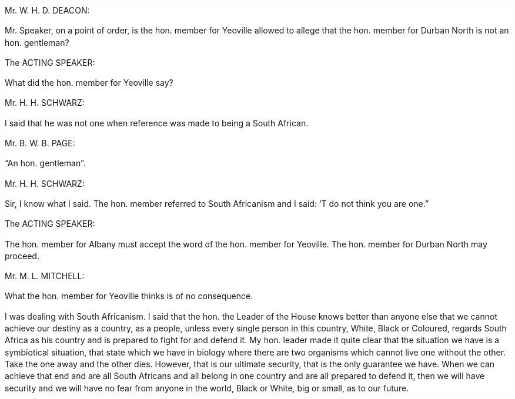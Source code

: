 </speech>

<speech by="#deacon">

<from>Mr. <person refersTo="hansard_za">W. H. D. DEACON</person>:</from>

<p>Mr. Speaker, on a point of order, is the hon. member for Yeoville allowed to allege that the hon. member for Durban North is not an hon. gentleman?</p>

</speech>

<speech by="#acting_speaker">

<from>The <person refersTo="hansard_za">ACTING SPEAKER</person>:</from>

<p>What did the hon. member for Yeoville say?</p>

</speech>

<speech by="#schwarz">

<from><span class="col_8597-8598" refersTo="page_1182"/>Mr. <person refersTo="hansard_za">H. H. SCHWARZ</person>:</from>

<p>I said that he was not one when reference was made to being a South African.</p>

</speech>

<speech by="#page">

<from>Mr. <person refersTo="hansard_za">B. W. B. PAGE</person>:</from>

<p>&#x201C;An hon. gentleman&#x201D;.</p>

</speech>

<speech by="#schwarz">

<from>Mr. <person refersTo="hansard_za">H. H. SCHWARZ</person>:</from>

<p>Sir, I know what I said. The hon. member referred to South Africanism and I said: &#x2018;T do not think you are one.&#x201D;</p>

</speech>

<speech by="#acting_speaker">

<from>The <person refersTo="hansard_za">ACTING SPEAKER</person>:</from>

<p>The hon. member for Albany must accept the word of the hon. member for Yeoville. The hon. member for Durban North may proceed.</p>

</speech>

<speech by="#mitchell">

<from>Mr. <person refersTo="hansard_za">M. L. MITCHELL</person>:</from>

<p>What the hon. member for Yeoville thinks is of no consequence.</p>

<p>I was dealing with South Africanism. I said that the hon. the Leader of the House knows better than anyone else that we cannot achieve our destiny as a country, as a people, unless every single person in this country, White, Black or Coloured, regards South Africa as his country and is prepared to fight for and defend it. My hon. leader made it quite clear that the situation we have is a symbiotical situation, that state which we have in biology where there are two organisms which cannot live one without the other. Take the one away and the other dies. However, that is our ultimate security, that is the only guarantee we have. When we can achieve that end and are all South Africans and all belong in one country and are all prepared to defend it, then we will have security and we will have no fear from anyone in the world, Black or White, big or small, as to our future.</p>
